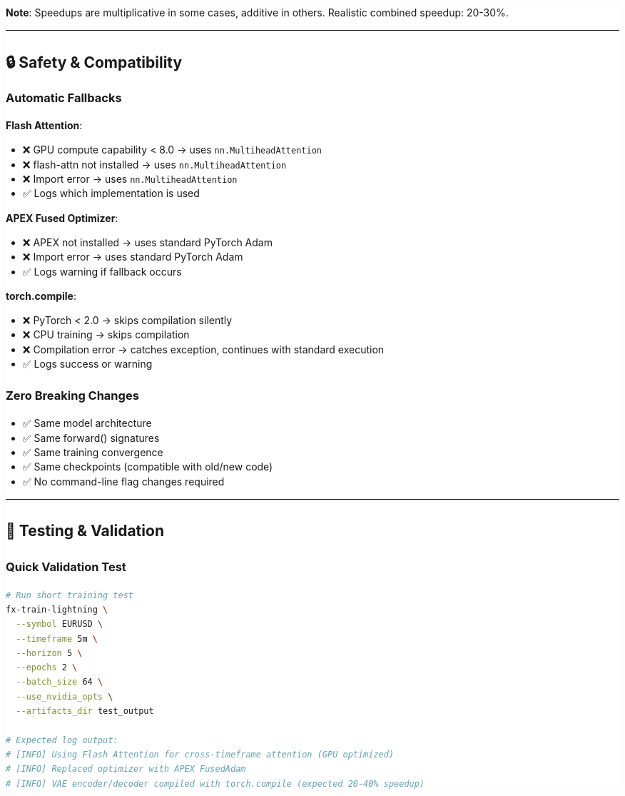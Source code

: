 **Note**: Speedups are multiplicative in some cases, additive in others. Realistic combined speedup: 20-30%.

---

## 🔒 Safety & Compatibility

### Automatic Fallbacks

**Flash Attention**:
- ❌ GPU compute capability < 8.0 → uses `nn.MultiheadAttention`
- ❌ flash-attn not installed → uses `nn.MultiheadAttention`
- ❌ Import error → uses `nn.MultiheadAttention`
- ✅ Logs which implementation is used

**APEX Fused Optimizer**:
- ❌ APEX not installed → uses standard PyTorch Adam
- ❌ Import error → uses standard PyTorch Adam
- ✅ Logs warning if fallback occurs

**torch.compile**:
- ❌ PyTorch < 2.0 → skips compilation silently
- ❌ CPU training → skips compilation
- ❌ Compilation error → catches exception, continues with standard execution
- ✅ Logs success or warning

### Zero Breaking Changes
- ✅ Same model architecture
- ✅ Same forward() signatures
- ✅ Same training convergence
- ✅ Same checkpoints (compatible with old/new code)
- ✅ No command-line flag changes required

---

## 🧪 Testing & Validation

### Quick Validation Test

```bash
# Run short training test
fx-train-lightning \
  --symbol EURUSD \
  --timeframe 5m \
  --horizon 5 \
  --epochs 2 \
  --batch_size 64 \
  --use_nvidia_opts \
  --artifacts_dir test_output

# Expected log output:
# [INFO] Using Flash Attention for cross-timeframe attention (GPU optimized)
# [INFO] Replaced optimizer with APEX FusedAdam
# [INFO] VAE encoder/decoder compiled with torch.compile (expected 20-40% speedup)
```
